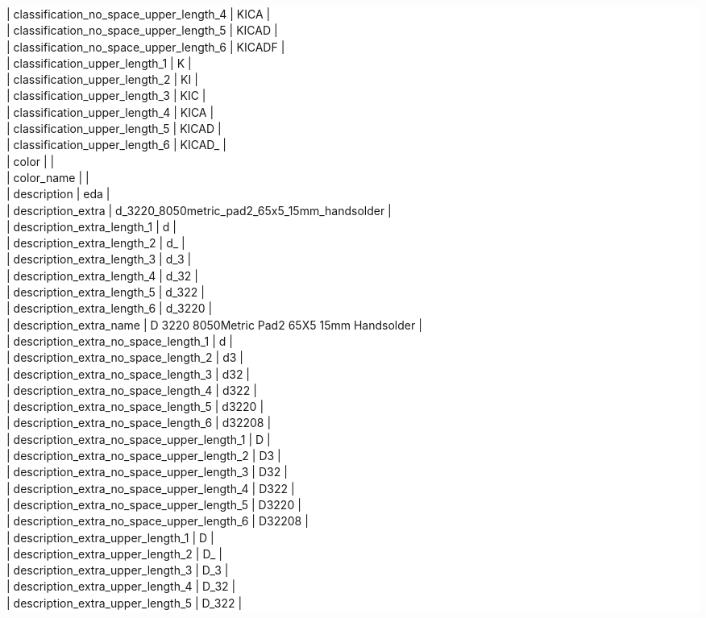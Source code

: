 | classification_no_space_upper_length_4 | KICA |  
| classification_no_space_upper_length_5 | KICAD |  
| classification_no_space_upper_length_6 | KICADF |  
| classification_upper_length_1 | K |  
| classification_upper_length_2 | KI |  
| classification_upper_length_3 | KIC |  
| classification_upper_length_4 | KICA |  
| classification_upper_length_5 | KICAD |  
| classification_upper_length_6 | KICAD_ |  
| color |  |  
| color_name |  |  
| description | eda |  
| description_extra | d_3220_8050metric_pad2_65x5_15mm_handsolder |  
| description_extra_length_1 | d |  
| description_extra_length_2 | d_ |  
| description_extra_length_3 | d_3 |  
| description_extra_length_4 | d_32 |  
| description_extra_length_5 | d_322 |  
| description_extra_length_6 | d_3220 |  
| description_extra_name | D 3220 8050Metric Pad2 65X5 15mm Handsolder |  
| description_extra_no_space_length_1 | d |  
| description_extra_no_space_length_2 | d3 |  
| description_extra_no_space_length_3 | d32 |  
| description_extra_no_space_length_4 | d322 |  
| description_extra_no_space_length_5 | d3220 |  
| description_extra_no_space_length_6 | d32208 |  
| description_extra_no_space_upper_length_1 | D |  
| description_extra_no_space_upper_length_2 | D3 |  
| description_extra_no_space_upper_length_3 | D32 |  
| description_extra_no_space_upper_length_4 | D322 |  
| description_extra_no_space_upper_length_5 | D3220 |  
| description_extra_no_space_upper_length_6 | D32208 |  
| description_extra_upper_length_1 | D |  
| description_extra_upper_length_2 | D_ |  
| description_extra_upper_length_3 | D_3 |  
| description_extra_upper_length_4 | D_32 |  
| description_extra_upper_length_5 | D_322 |  